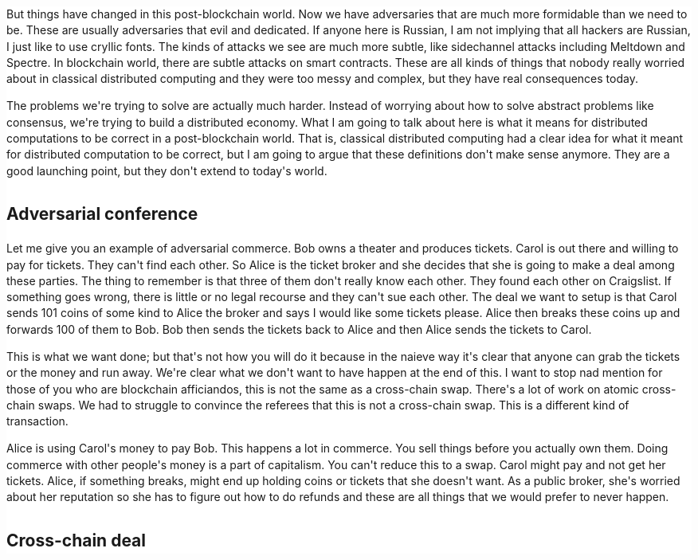 But things have changed in this post-blockchain world. Now we have
adversaries that are much more formidable than we need to be. These are
usually adversaries that evil and dedicated. If anyone here is Russian,
I am not implying that all hackers are Russian, I just like to use
cryllic fonts. The kinds of attacks we see are much more subtle, like
sidechannel attacks including Meltdown and Spectre. In blockchain world,
there are subtle attacks on smart contracts. These are all kinds of
things that nobody really worried about in classical distributed
computing and they were too messy and complex, but they have real
consequences today.

The problems we're trying to solve are actually much harder. Instead of
worrying about how to solve abstract problems like consensus, we're
trying to build a distributed economy. What I am going to talk about
here is what it means for distributed computations to be correct in a
post-blockchain world. That is, classical distributed computing had a
clear idea for what it meant for distributed computation to be correct,
but I am going to argue that these definitions don't make sense anymore.
They are a good launching point, but they don't extend to today's world.

## Adversarial conference

Let me give you an example of adversarial commerce. Bob owns a theater
and produces tickets. Carol is out there and willing to pay for tickets.
They can't find each other. So Alice is the ticket broker and she
decides that she is going to make a deal among these parties. The thing
to remember is that three of them don't really know each other. They
found each other on Craigslist. If something goes wrong, there is little
or no legal recourse and they can't sue each other. The deal we want to
setup is that Carol sends 101 coins of some kind to Alice the broker and
says I would like some tickets please. Alice then breaks these coins up
and forwards 100 of them to Bob. Bob then sends the tickets back to
Alice and then Alice sends the tickets to Carol.

This is what we want done; but that's not how you will do it because in
the naieve way it's clear that anyone can grab the tickets or the money
and run away. We're clear what we don't want to have happen at the end
of this. I want to stop nad mention for those of you who are blockchain
afficiandos, this is not the same as a cross-chain swap. There's a lot
of work on atomic cross-chain swaps. We had to struggle to convince the
referees that this is not a cross-chain swap. This is a different kind
of transaction.

Alice is using Carol's money to pay Bob. This happens a lot in commerce.
You sell things before you actually own them. Doing commerce with other
people's money is a part of capitalism. You can't reduce this to a swap.
Carol might pay and not get her tickets. Alice, if something breaks,
might end up holding coins or tickets that she doesn't want. As a public
broker, she's worried about her reputation so she has to figure out how
to do refunds and these are all things that we would prefer to never
happen.

## Cross-chain deal
